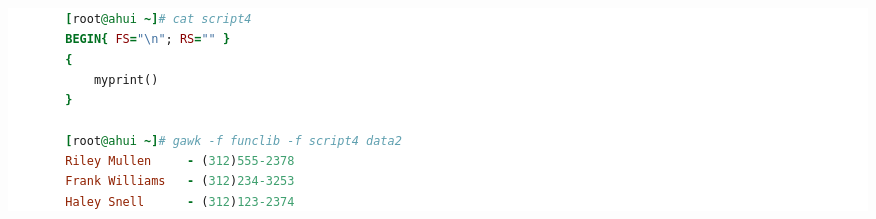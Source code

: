 ```ruby
        [root@ahui ~]# cat script4
        BEGIN{ FS="\n"; RS="" }
        {
            myprint()
        }

        [root@ahui ~]# gawk -f funclib -f script4 data2
        Riley Mullen     - (312)555-2378
        Frank Williams   - (312)234-3253
        Haley Snell      - (312)123-2374
```
